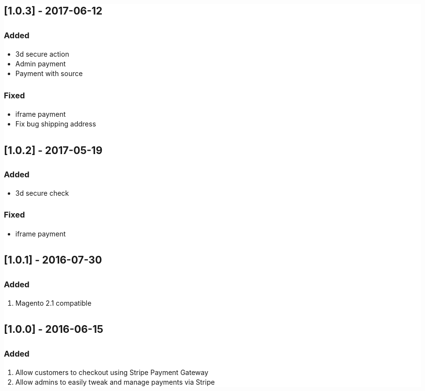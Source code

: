 ## [1.0.3] - 2017-06-12
### Added
-   3d secure action
-   Admin payment
-   Payment with source
### Fixed
-   iframe payment
-   Fix bug shipping address

## [1.0.2] - 2017-05-19
### Added
-   3d secure check
### Fixed
-   iframe payment

## [1.0.1] - 2016-07-30
### Added
1. Magento 2.1 compatible

## [1.0.0] - 2016-06-15
### Added
1. Allow customers to checkout using Stripe Payment Gateway
2. Allow admins to easily tweak and manage payments via Stripe
